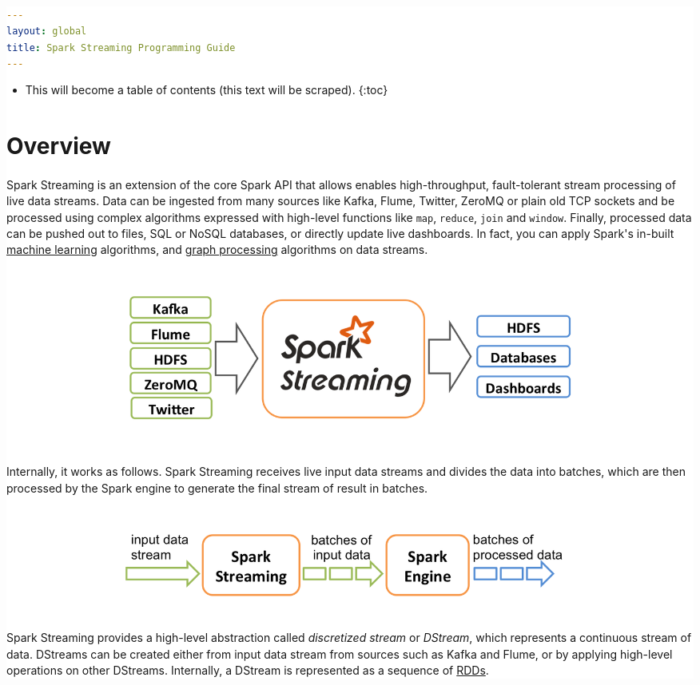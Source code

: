 ```yaml
---
layout: global
title: Spark Streaming Programming Guide
---
```


* This will become a table of contents (this text will be scraped).
{:toc}

# Overview
Spark Streaming is an extension of the core Spark API that allows enables high-throughput,
fault-tolerant stream processing of live data streams. Data can be ingested from many sources
like Kafka, Flume, Twitter, ZeroMQ or plain old TCP sockets and be processed using complex
algorithms expressed with high-level functions like `map`, `reduce`, `join` and `window`.
Finally, processed data can be pushed out to files, SQL or NoSQL databases,
or directly update live dashboards. In fact, you can apply Spark's in-built
[machine learning](mllib-guide.html) algorithms, and
[graph processing](graphx-programming-guide.html) algorithms on data streams.

<p style="text-align: center;">
  <img
    src="img/streaming-arch.png"
    title="Spark Streaming architecture"
    alt="Spark Streaming"
    width="70%"
  />
</p>

Internally, it works as follows. Spark Streaming receives live input data streams and divides
the data into batches, which are then processed by the Spark engine to generate the final
stream of result in batches.

<p style="text-align: center;">
  <img src="img/streaming-flow.png"
       title="Spark Streaming data flow"
       alt="Spark Streaming"
       width="70%" />
</p>

Spark Streaming provides a high-level abstraction called *discretized stream* or *DStream*,
which represents a continuous stream of data. DStreams can be created either from input data
stream from sources such as Kafka and Flume, or by applying high-level
operations on other DStreams. Internally, a DStream is represented as a sequence of
[RDDs](api/core/index.html#org.apache.spark.rdd.RDD).
